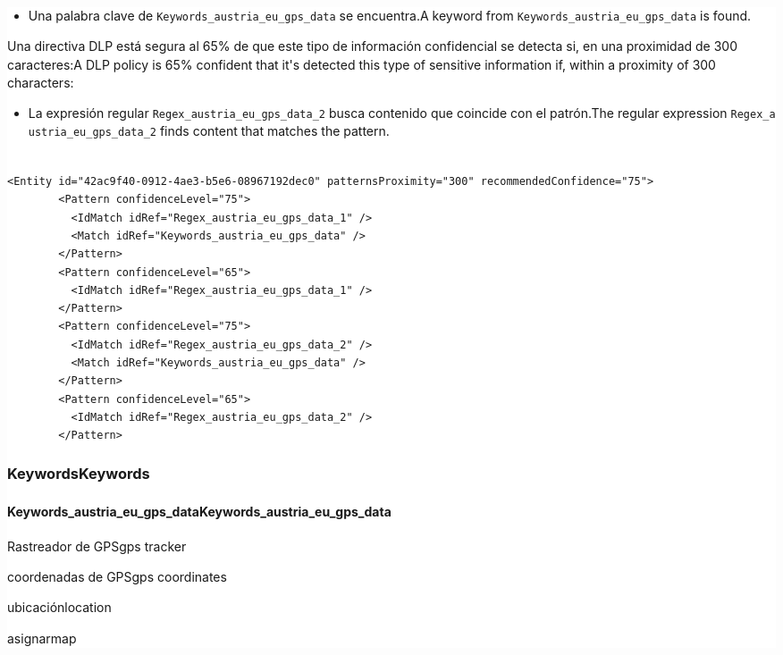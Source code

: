 - <span data-ttu-id="95662-124">Una palabra clave de `Keywords_austria_eu_gps_data` se encuentra.</span><span class="sxs-lookup"><span data-stu-id="95662-124">A keyword from  `Keywords_austria_eu_gps_data` is found.</span></span> 
    
<span data-ttu-id="95662-125">Una directiva DLP está segura al 65% de que este tipo de información confidencial se detecta si, en una proximidad de 300 caracteres:</span><span class="sxs-lookup"><span data-stu-id="95662-125">A DLP policy is 65% confident that it's detected this type of sensitive information if, within a proximity of 300 characters:</span></span>
  
- <span data-ttu-id="95662-126">La expresión regular `Regex_austria_eu_gps_data_2` busca contenido que coincide con el patrón.</span><span class="sxs-lookup"><span data-stu-id="95662-126">The regular expression  `Regex_austria_eu_gps_data_2` finds content that matches the pattern.</span></span> 
    
```
 
<Entity id="42ac9f40-0912-4ae3-b5e6-08967192dec0" patternsProximity="300" recommendedConfidence="75">
        <Pattern confidenceLevel="75">
          <IdMatch idRef="Regex_austria_eu_gps_data_1" />
          <Match idRef="Keywords_austria_eu_gps_data" />
        </Pattern>
        <Pattern confidenceLevel="65">
          <IdMatch idRef="Regex_austria_eu_gps_data_1" />
        </Pattern>
        <Pattern confidenceLevel="75">
          <IdMatch idRef="Regex_austria_eu_gps_data_2" />
          <Match idRef="Keywords_austria_eu_gps_data" />
        </Pattern>
        <Pattern confidenceLevel="65">
          <IdMatch idRef="Regex_austria_eu_gps_data_2" />
        </Pattern>

```

### <a name="keywords"></a><span data-ttu-id="95662-127">Keywords</span><span class="sxs-lookup"><span data-stu-id="95662-127">Keywords</span></span>

#### <a name="keywordsaustriaeugpsdata"></a><span data-ttu-id="95662-128">Keywords_austria_eu_gps_data</span><span class="sxs-lookup"><span data-stu-id="95662-128">Keywords_austria_eu_gps_data</span></span>

<span data-ttu-id="95662-129">Rastreador de GPS</span><span class="sxs-lookup"><span data-stu-id="95662-129">gps tracker</span></span>
  
<span data-ttu-id="95662-130">coordenadas de GPS</span><span class="sxs-lookup"><span data-stu-id="95662-130">gps coordinates</span></span>
  
<span data-ttu-id="95662-131">ubicación</span><span class="sxs-lookup"><span data-stu-id="95662-131">location</span></span>
  
<span data-ttu-id="95662-132">asignar</span><span class="sxs-lookup"><span data-stu-id="95662-132">map</span></span>
  